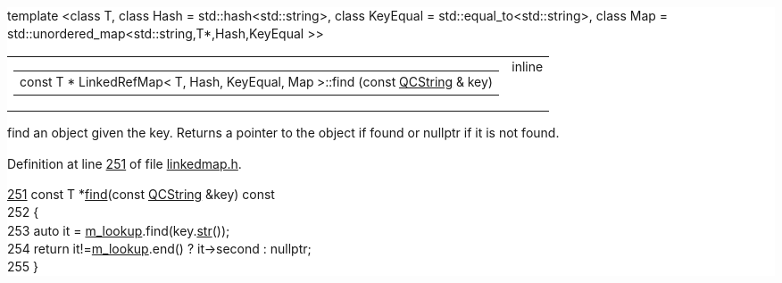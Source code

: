 <div class="doxyMemberItem">
<div class="doxyMemberProto">
<div class="doxyMemberTemplate">template &lt;class T, class Hash = std::hash&lt;std::string&gt;, class KeyEqual = std::equal_to&lt;std::string&gt;, class Map = std::unordered_map&lt;std::string,T*,Hash,KeyEqual &gt;&gt;</div>
<table class="doxyMemberLabels">
<tr class="doxyMemberLabels">
<td class="doxyMemberLabelsLeft">
<table class="doxyMemberName">
<tr>
<td class="doxyMemberName">const T * LinkedRefMap&lt; T, Hash, KeyEqual, Map &gt;::find (const <a href="/web-doxygen/docs/api/classes/qcstring">QCString</a> &amp; key)</td>
</tr>
</table>
</td>
<td class="doxyMemberLabelsRight">
<span class="doxyMemberLabels">
<span class="doxyMemberLabel inline">inline</span>
</span>
</td>
</tr>
</table>
</div>
<div class="doxyMemberDoc">



<p>find an object given the key. Returns a pointer to the object if found or nullptr if it is not found.</p>

<p>Definition at line <a href="/web-doxygen/docs/api/files/src/linkedmap-h/#l00251">251</a> of file <a href="/web-doxygen/docs/api/files/src/linkedmap-h">linkedmap.h</a>.</p>

<div class="doxyProgramListing">

<div class="doxyCodeLine"><span class="doxyLineNumber"><a href="#a3d3f8cefe5cfd6d46e95889817b92140">251</a></span><span class="doxyLineContent"><span class="doxyHighlight">    </span><span class="doxyHighlightKeyword">const</span><span class="doxyHighlight"> T *<a href="#a3d3f8cefe5cfd6d46e95889817b92140">find</a>(</span><span class="doxyHighlightKeyword">const</span><span class="doxyHighlight"> <a href="/web-doxygen/docs/api/classes/qcstring">QCString</a> &amp;key)</span><span class="doxyHighlightKeyword"> const</span></span></div>
<div class="doxyCodeLine"><span class="doxyLineNumber">252</span><span class="doxyLineContent"><span class="doxyHighlightKeyword">    </span><span class="doxyHighlight">{</span></span></div>
<div class="doxyCodeLine"><span class="doxyLineNumber">253</span><span class="doxyLineContent"><span class="doxyHighlight">      </span><span class="doxyHighlightKeyword">auto</span><span class="doxyHighlight"> it = <a href="#aa825d33ecc2a6b96492886f163b7d47a">m_lookup</a>.find(key.<a href="/web-doxygen/docs/api/classes/qcstring/#a875e9ad762554ef12f3ed69b015bb245">str</a>());</span></span></div>
<div class="doxyCodeLine"><span class="doxyLineNumber">254</span><span class="doxyLineContent"><span class="doxyHighlight">      </span><span class="doxyHighlightKeywordFlow">return</span><span class="doxyHighlight"> it!=<a href="#aa825d33ecc2a6b96492886f163b7d47a">m_lookup</a>.end() ? it-&gt;second : </span><span class="doxyHighlightKeyword">nullptr</span><span class="doxyHighlight">;</span></span></div>
<div class="doxyCodeLine"><span class="doxyLineNumber">255</span><span class="doxyLineContent"><span class="doxyHighlight">    }</span></span></div>

